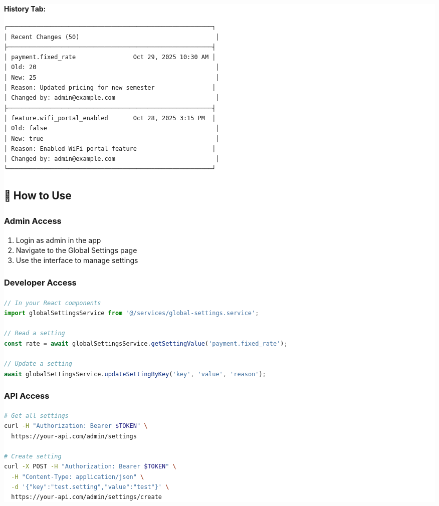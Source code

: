**History Tab:**
```
┌─────────────────────────────────────────────────────────┐
│ Recent Changes (50)                                      │
├─────────────────────────────────────────────────────────┤
│ payment.fixed_rate                Oct 29, 2025 10:30 AM │
│ Old: 20                                                  │
│ New: 25                                                  │
│ Reason: Updated pricing for new semester                │
│ Changed by: admin@example.com                            │
├─────────────────────────────────────────────────────────┤
│ feature.wifi_portal_enabled       Oct 28, 2025 3:15 PM  │
│ Old: false                                               │
│ New: true                                                │
│ Reason: Enabled WiFi portal feature                     │
│ Changed by: admin@example.com                            │
└─────────────────────────────────────────────────────────┘
```

## 🚀 How to Use

### Admin Access
1. Login as admin in the app
2. Navigate to the Global Settings page
3. Use the interface to manage settings

### Developer Access
```typescript
// In your React components
import globalSettingsService from '@/services/global-settings.service';

// Read a setting
const rate = await globalSettingsService.getSettingValue('payment.fixed_rate');

// Update a setting
await globalSettingsService.updateSettingByKey('key', 'value', 'reason');
```

### API Access
```bash
# Get all settings
curl -H "Authorization: Bearer $TOKEN" \
  https://your-api.com/admin/settings

# Create setting
curl -X POST -H "Authorization: Bearer $TOKEN" \
  -H "Content-Type: application/json" \
  -d '{"key":"test.setting","value":"test"}' \
  https://your-api.com/admin/settings/create
```

